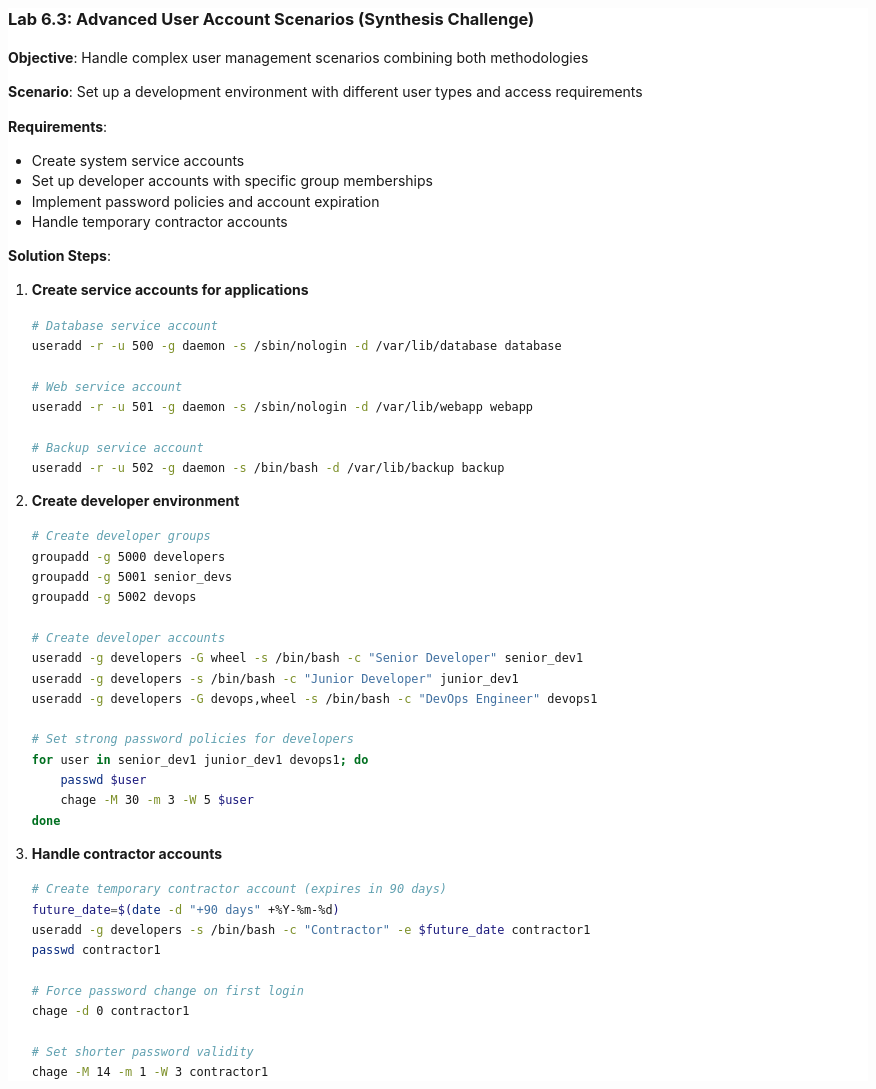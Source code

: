 ### Lab 6.3: Advanced User Account Scenarios (Synthesis Challenge)
**Objective**: Handle complex user management scenarios combining both methodologies

**Scenario**: Set up a development environment with different user types and access requirements

**Requirements**:
- Create system service accounts
- Set up developer accounts with specific group memberships
- Implement password policies and account expiration
- Handle temporary contractor accounts

**Solution Steps**:
1. **Create service accounts for applications**
   ```bash
   # Database service account
   useradd -r -u 500 -g daemon -s /sbin/nologin -d /var/lib/database database
   
   # Web service account
   useradd -r -u 501 -g daemon -s /sbin/nologin -d /var/lib/webapp webapp
   
   # Backup service account
   useradd -r -u 502 -g daemon -s /bin/bash -d /var/lib/backup backup
   ```

2. **Create developer environment**
   ```bash
   # Create developer groups
   groupadd -g 5000 developers
   groupadd -g 5001 senior_devs
   groupadd -g 5002 devops
   
   # Create developer accounts
   useradd -g developers -G wheel -s /bin/bash -c "Senior Developer" senior_dev1
   useradd -g developers -s /bin/bash -c "Junior Developer" junior_dev1
   useradd -g developers -G devops,wheel -s /bin/bash -c "DevOps Engineer" devops1
   
   # Set strong password policies for developers
   for user in senior_dev1 junior_dev1 devops1; do
       passwd $user
       chage -M 30 -m 3 -W 5 $user
   done
   ```

3. **Handle contractor accounts**
   ```bash
   # Create temporary contractor account (expires in 90 days)
   future_date=$(date -d "+90 days" +%Y-%m-%d)
   useradd -g developers -s /bin/bash -c "Contractor" -e $future_date contractor1
   passwd contractor1
   
   # Force password change on first login
   chage -d 0 contractor1
   
   # Set shorter password validity
   chage -M 14 -m 1 -W 3 contractor1
   ```
